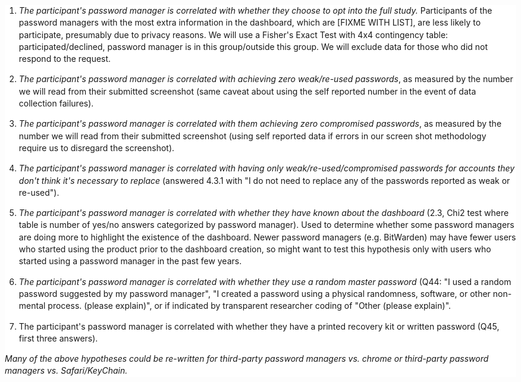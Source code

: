 1. *The participant's password manager is correlated with whether they choose to opt into the full study.* Participants of the password managers with the most extra information in the dashboard, which are [FIXME WITH LIST], are less likely to participate, presumably due to privacy reasons. We will use a Fisher's Exact Test with 4x4 contingency table: participated/declined, password manager is in this group/outside this group. We will exclude data for those who did not respond to the request.

1. *The participant's password manager is correlated with achieving zero weak/re-used passwords*, as measured by the number we will read from their submitted screenshot (same caveat about using the self reported number in the event of data collection failures).

1. *The participant's password manager is correlated with them achieving zero compromised passwords*, as measured by the number we will read from their submitted screenshot (using self reported data if errors in our screen shot methodology require us to disregard the screenshot).

1. *The participant's password manager is correlated with having only weak/re-used/compromised passwords for accounts they don't think it's necessary to replace* (answered 4.3.1 with "I do not need to replace any of the passwords reported as weak or re-used").

1. *The participant's password manager is correlated with whether they have known about the dashboard* (2.3, Chi2 test where table is number of yes/no answers categorized by password manager). Used to determine whether some password managers are doing more to highlight the existence of the dashboard. Newer password managers (e.g. BitWarden) may have fewer users who started using the product prior to the dashboard creation, so might want to test this hypothesis only with users who started using a password manager in the past few years.

1. *The participant's password manager is correlated with whether they use a random master password* (Q44: "I used a random password suggested by my password manager", "I created a password using a physical randomness, software, or other non-mental process. (please explain)", or if indicated by transparent researcher coding of "Other (please explain)".

1. The participant's password manager is correlated with whether they have a printed recovery kit or written password (Q45, first three answers).

*Many of the above hypotheses could be re-written for third-party password managers vs. chrome or third-party password managers vs. Safari/KeyChain.*
